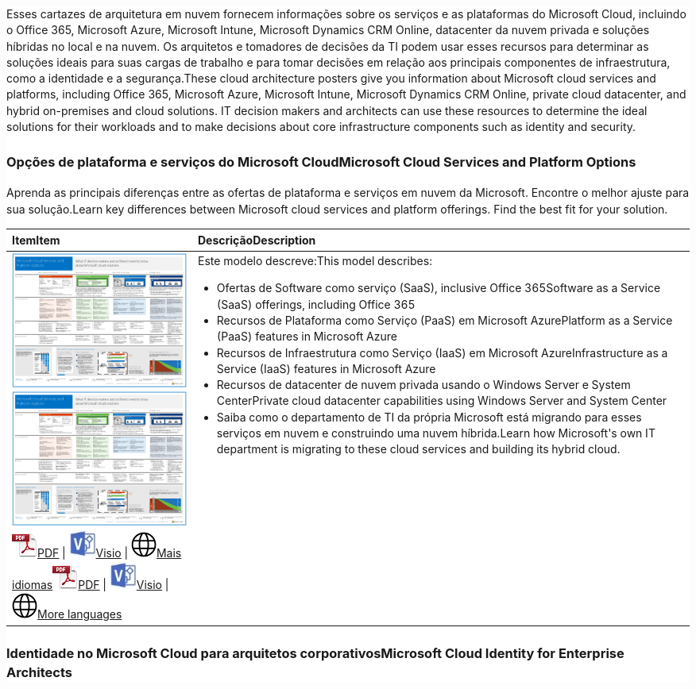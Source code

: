 <span data-ttu-id="3e8b3-p106">Esses cartazes de arquitetura em nuvem fornecem informações sobre os serviços e as plataformas do Microsoft Cloud, incluindo o Office 365, Microsoft Azure, Microsoft Intune, Microsoft Dynamics CRM Online, datacenter da nuvem privada e soluções híbridas no local e na nuvem. Os arquitetos e tomadores de decisões da TI podem usar esses recursos para determinar as soluções ideais para suas cargas de trabalho e para tomar decisões em relação aos principais componentes de infraestrutura, como a identidade e a segurança.</span><span class="sxs-lookup"><span data-stu-id="3e8b3-p106">These cloud architecture posters give you information about Microsoft cloud services and platforms, including Office 365, Microsoft Azure, Microsoft Intune, Microsoft Dynamics CRM Online, private cloud datacenter, and hybrid on-premises and cloud solutions. IT decision makers and architects can use these resources to determine the ideal solutions for their workloads and to make decisions about core infrastructure components such as identity and security.</span></span>
  
<span data-ttu-id="3e8b3-142"><a name="platformoptions"> </a></span><span class="sxs-lookup"><span data-stu-id="3e8b3-142"><a name="platformoptions"> </a></span></span>
### <a name="microsoft-cloud-services-and-platform-options"></a><span data-ttu-id="3e8b3-143">Opções de plataforma e serviços do Microsoft Cloud</span><span class="sxs-lookup"><span data-stu-id="3e8b3-143">Microsoft Cloud Services and Platform Options</span></span>

<span data-ttu-id="3e8b3-p107">Aprenda as principais diferenças entre as ofertas de plataforma e serviços em nuvem da Microsoft. Encontre o melhor ajuste para sua solução.</span><span class="sxs-lookup"><span data-stu-id="3e8b3-p107">Learn key differences between Microsoft cloud services and platform offerings. Find the best fit for your solution.</span></span>
  
|<span data-ttu-id="3e8b3-146">**Item**</span><span class="sxs-lookup"><span data-stu-id="3e8b3-146">**Item**</span></span>|<span data-ttu-id="3e8b3-147">**Descrição**</span><span class="sxs-lookup"><span data-stu-id="3e8b3-147">**Description**</span></span>|
|:-----|:-----|
|<span data-ttu-id="3e8b3-148">[![Imagem em miniatura do modelo de arquitetura em nuvem com opções de serviço](images/ff5c74e2-afc6-40c1-9292-cc4cb128cdd1.png)          ](https://www.microsoft.com/download/details.aspx?id=54432)</span><span class="sxs-lookup"><span data-stu-id="3e8b3-148">[![Thumb image of cloud architecture model with service options](images/ff5c74e2-afc6-40c1-9292-cc4cb128cdd1.png)          ](https://www.microsoft.com/download/details.aspx?id=54432)</span></span> <br/> <span data-ttu-id="3e8b3-149">![Arquivo PDF](images/ITPro_Other_PDFicon.png)[PDF](https://go.microsoft.com/fwlink/p/?LinkId=524731)  \| ![Arquivo do Visio](images/ITPro_Other_VisioIcon.jpg)[Visio](https://go.microsoft.com/fwlink/p/?LinkId=524732)  \| ![Ver uma página com as versões em outros idiomas](images/e16c992d-b0f8-48ae-bf44-db7a9fcaab9e.png)[Mais idiomas](https://www.microsoft.com/download/details.aspx?id=54432)</span><span class="sxs-lookup"><span data-stu-id="3e8b3-149">![PDF file](images/ITPro_Other_PDFicon.png)[PDF](https://go.microsoft.com/fwlink/p/?LinkId=524731)  \| ![Visio file](images/ITPro_Other_VisioIcon.jpg)[Visio](https://go.microsoft.com/fwlink/p/?LinkId=524732)  \| ![See a page with versions in additional languages](images/e16c992d-b0f8-48ae-bf44-db7a9fcaab9e.png)[More languages](https://www.microsoft.com/download/details.aspx?id=54432)</span></span> <br/> | <span data-ttu-id="3e8b3-150">Este modelo descreve:</span><span class="sxs-lookup"><span data-stu-id="3e8b3-150">This model describes:</span></span> <ul><li>  <span data-ttu-id="3e8b3-151">Ofertas de Software como serviço (SaaS), inclusive Office 365</span><span class="sxs-lookup"><span data-stu-id="3e8b3-151">Software as a Service (SaaS) offerings, including Office 365</span></span> </li><li>  <span data-ttu-id="3e8b3-152">Recursos de Plataforma como Serviço (PaaS) em Microsoft Azure</span><span class="sxs-lookup"><span data-stu-id="3e8b3-152">Platform as a Service (PaaS) features in Microsoft Azure</span></span> </li><li>  <span data-ttu-id="3e8b3-153">Recursos de Infraestrutura como Serviço (IaaS) em Microsoft Azure</span><span class="sxs-lookup"><span data-stu-id="3e8b3-153">Infrastructure as a Service (IaaS) features in Microsoft Azure</span></span> </li><li>  <span data-ttu-id="3e8b3-154">Recursos de datacenter de nuvem privada usando o Windows Server e System Center</span><span class="sxs-lookup"><span data-stu-id="3e8b3-154">Private cloud datacenter capabilities using Windows Server and System Center</span></span> </li><li>  <span data-ttu-id="3e8b3-155">Saiba como o departamento de TI da própria Microsoft está migrando para esses serviços em nuvem e construindo uma nuvem híbrida.</span><span class="sxs-lookup"><span data-stu-id="3e8b3-155">Learn how Microsoft's own IT department is migrating to these cloud services and building its hybrid cloud.</span></span> </li></ul><br/>|
   
<span data-ttu-id="3e8b3-156"><a name="identity"> </a></span><span class="sxs-lookup"><span data-stu-id="3e8b3-156"><a name="identity"> </a></span></span>
### <a name="microsoft-cloud-identity-for-enterprise-architects"></a><span data-ttu-id="3e8b3-157">Identidade no Microsoft Cloud para arquitetos corporativos</span><span class="sxs-lookup"><span data-stu-id="3e8b3-157">Microsoft Cloud Identity for Enterprise Architects</span></span>
